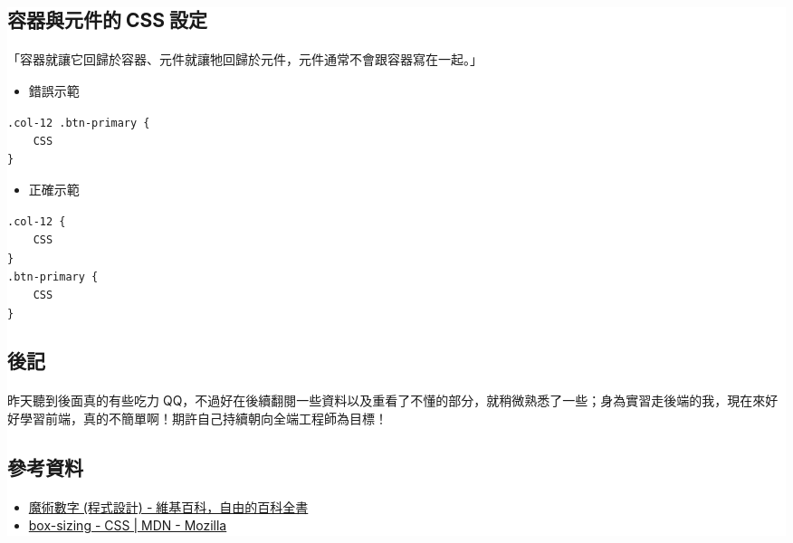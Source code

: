 ## 容器與元件的 CSS 設定

「容器就讓它回歸於容器、元件就讓牠回歸於元件，元件通常不會跟容器寫在一起。」

* 錯誤示範

```
.col-12 .btn-primary {
    CSS
}
```

* 正確示範

```
.col-12 {
    CSS
}
.btn-primary {
    CSS
}
```

## 後記

昨天聽到後面真的有些吃力 QQ，不過好在後續翻閱一些資料以及重看了不懂的部分，就稍微熟悉了一些；身為實習走後端的我，現在來好好學習前端，真的不簡單啊！期許自己持續朝向全端工程師為目標！

## 參考資料

* [魔術數字 (程式設計) - 維基百科，自由的百科全書](https://zh.wikipedia.org/wiki/%E9%AD%94%E8%A1%93%E6%95%B8%E5%AD%97_(%E7%A8%8B%E5%BC%8F%E8%A8%AD%E8%A8%88))
* [box-sizing - CSS | MDN - Mozilla](https://developer.mozilla.org/zh-TW/docs/Web/CSS/box-sizing)